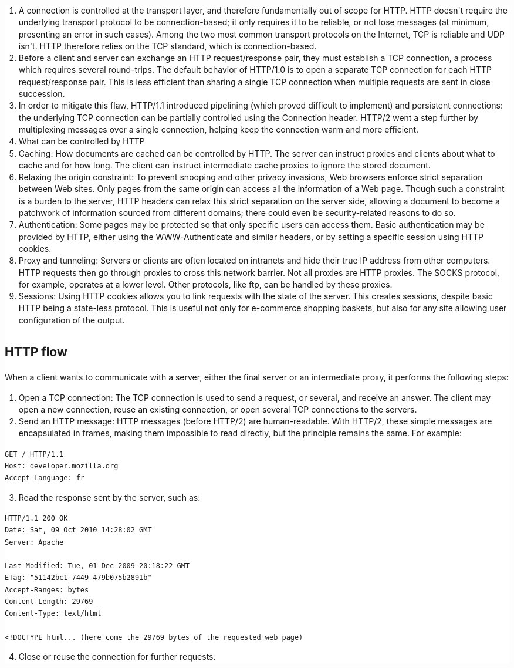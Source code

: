   1. A connection is controlled at the transport layer, and therefore fundamentally out of scope for HTTP. HTTP doesn't require the underlying transport protocol to be connection-based; it only requires it to be reliable, or not lose messages (at minimum, presenting an error in such cases). Among the two most common transport protocols on the Internet, TCP is reliable and UDP isn't. HTTP therefore relies on the TCP standard, which is connection-based.
  2. Before a client and server can exchange an HTTP request/response pair, they must establish a TCP connection, a process which requires several round-trips. The default behavior of HTTP/1.0 is to open a separate TCP connection for each HTTP request/response pair. This is less efficient than sharing a single TCP connection when multiple requests are sent in close succession.
  3. In order to mitigate this flaw, HTTP/1.1 introduced pipelining (which proved difficult to implement) and persistent connections: the underlying TCP connection can be partially controlled using the Connection header. HTTP/2 went a step further by multiplexing messages over a single connection, helping keep the connection warm and more efficient.
6. What can be controlled by HTTP
  1. Caching: How documents are cached can be controlled by HTTP. The server can instruct proxies and clients about what to cache and for how long. The client can instruct intermediate cache proxies to ignore the stored document.
  2. Relaxing the origin constraint: To prevent snooping and other privacy invasions, Web browsers enforce strict separation between Web sites. Only pages from the same origin can access all the information of a Web page. Though such a constraint is a burden to the server, HTTP headers can relax this strict separation on the server side, allowing a document to become a patchwork of information sourced from different domains; there could even be security-related reasons to do so.
  3. Authentication: Some pages may be protected so that only specific users can access them. Basic authentication may be provided by HTTP, either using the WWW-Authenticate and similar headers, or by setting a specific session using HTTP cookies.
  4. Proxy and tunneling: Servers or clients are often located on intranets and hide their true IP address from other computers. HTTP requests then go through proxies to cross this network barrier. Not all proxies are HTTP proxies. The SOCKS protocol, for example, operates at a lower level. Other protocols, like ftp, can be handled by these proxies.
  5. Sessions: Using HTTP cookies allows you to link requests with the state of the server. This creates sessions, despite basic HTTP being a state-less protocol. This is useful not only for e-commerce shopping baskets, but also for any site allowing user configuration of the output.

## HTTP flow
When a client wants to communicate with a server, either the final server or an intermediate proxy, it performs the following steps:

1. Open a TCP connection: The TCP connection is used to send a request, or several, and receive an answer. The client may open a new connection, reuse an existing connection, or open several TCP connections to the servers.
2. Send an HTTP message: HTTP messages (before HTTP/2) are human-readable. With HTTP/2, these simple messages are encapsulated in frames, making them impossible to read directly, but the principle remains the same. For example:
```
GET / HTTP/1.1
Host: developer.mozilla.org
Accept-Language: fr
```
3. Read the response sent by the server, such as:
```
HTTP/1.1 200 OK
Date: Sat, 09 Oct 2010 14:28:02 GMT
Server: Apache

Last-Modified: Tue, 01 Dec 2009 20:18:22 GMT
ETag: "51142bc1-7449-479b075b2891b"
Accept-Ranges: bytes
Content-Length: 29769
Content-Type: text/html

<!DOCTYPE html... (here come the 29769 bytes of the requested web page)
```
4. Close or reuse the connection for further requests.